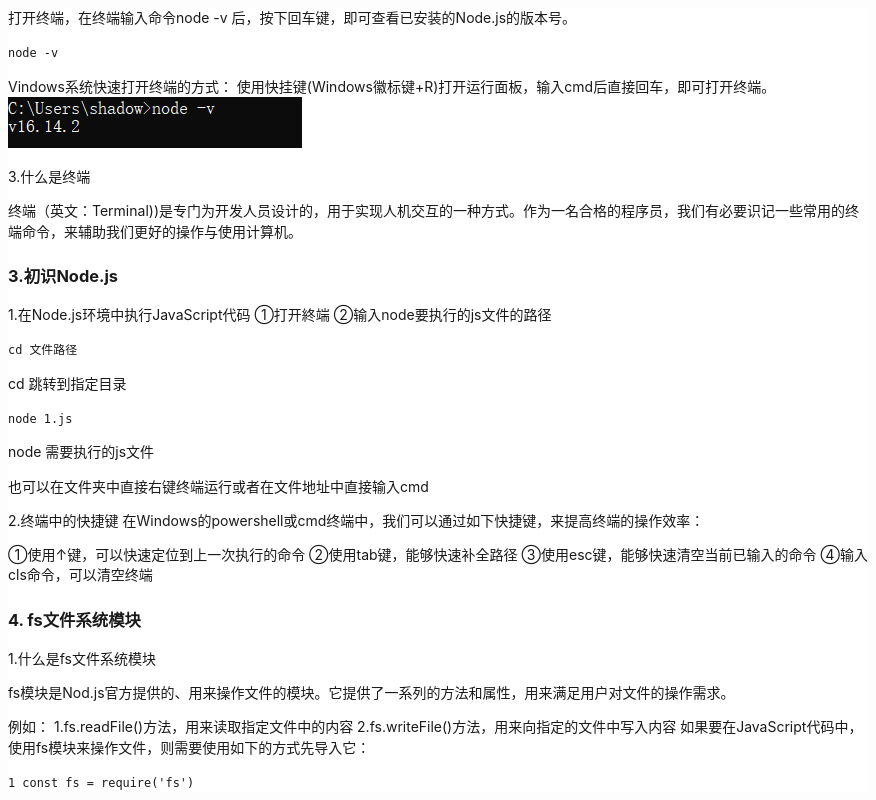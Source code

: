 打开终端，在终端输入命令node -v 后，按下回车键，即可查看已安装的Node.js的版本号。

```
node -v
```

Vindows系统快速打开终端的方式：
使用快挂键(Windows徽标键+R)打开运行面板，输入cmd后直接回车，即可打开终端。![image-20220501105504153](./img\image-20220501105504153.png)

3.什么是终端

终端（英文：Terminal))是专门为开发人员设计的，用于实现人机交互的一种方式。作为一名合格的程序员，我们有必要识记一些常用的终端命令，来辅助我们更好的操作与使用计算机。

### 3.初识Node.js

1.在Node.js环境中执行JavaScript代码
①打开終端
②输入node要执行的js文件的路径

```
cd 文件路径
```

cd 跳转到指定目录

```
node 1.js
```

node 需要执行的js文件

也可以在文件夹中直接右键终端运行或者在文件地址中直接输入cmd

2.终端中的快捷键
在Windows的powershell或cmd终端中，我们可以通过如下快捷键，来提高终端的操作效率：

①使用↑键，可以快速定位到上一次执行的命令
②使用tab键，能够快速补全路径
③使用esc键，能够快速清空当前已输入的命令
④输入cls命令，可以清空终端

### 4. fs文件系统模块

1.什么是fs文件系统模块

fs模块是Nod.js官方提供的、用来操作文件的模块。它提供了一系列的方法和属性，用来满足用户对文件的操作需求。

例如：
1.fs.readFile()方法，用来读取指定文件中的内容
2.fs.writeFile()方法，用来向指定的文件中写入内容
如果要在JavaScript代码中，使用fs模块来操作文件，则需要使用如下的方式先导入它：

```
1 const fs = require('fs')
```
